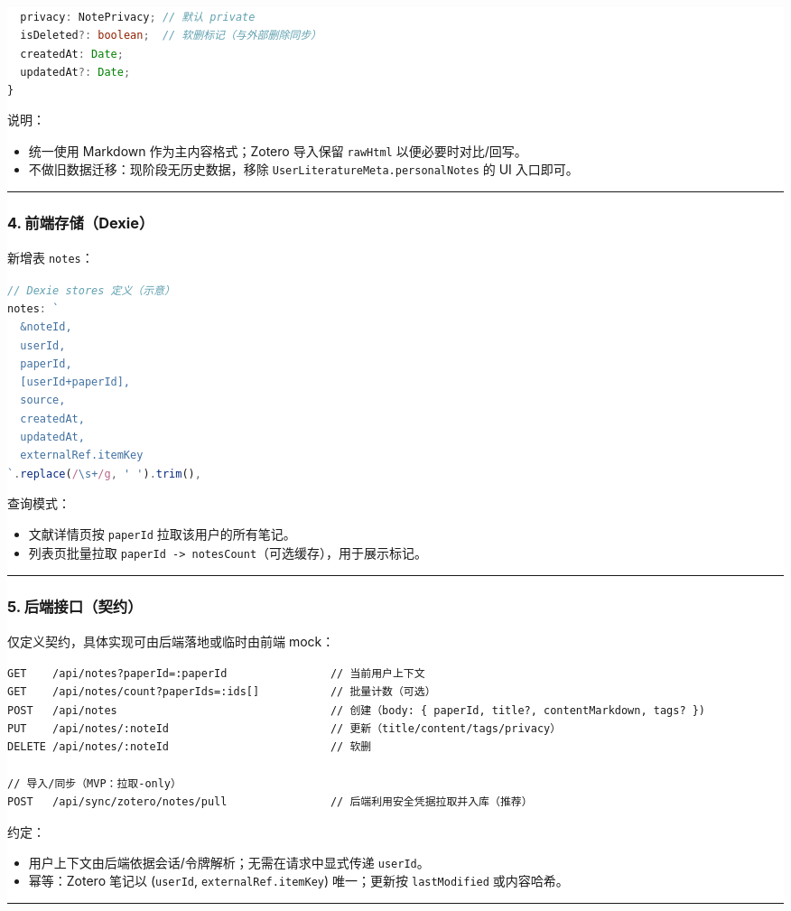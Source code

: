```ts
  privacy: NotePrivacy; // 默认 private
  isDeleted?: boolean;  // 软删标记（与外部删除同步）
  createdAt: Date;
  updatedAt?: Date;
}
```

说明：
- 统一使用 Markdown 作为主内容格式；Zotero 导入保留 `rawHtml` 以便必要时对比/回写。
- 不做旧数据迁移：现阶段无历史数据，移除 `UserLiteratureMeta.personalNotes` 的 UI 入口即可。

---

### 4. 前端存储（Dexie）

新增表 `notes`：

```ts
// Dexie stores 定义（示意）
notes: `
  &noteId,
  userId,
  paperId,
  [userId+paperId],
  source,
  createdAt,
  updatedAt,
  externalRef.itemKey
`.replace(/\s+/g, ' ').trim(),
```

查询模式：
- 文献详情页按 `paperId` 拉取该用户的所有笔记。
- 列表页批量拉取 `paperId -> notesCount`（可选缓存），用于展示标记。

---

### 5. 后端接口（契约）

仅定义契约，具体实现可由后端落地或临时由前端 mock：

```
GET    /api/notes?paperId=:paperId                // 当前用户上下文
GET    /api/notes/count?paperIds=:ids[]           // 批量计数（可选）
POST   /api/notes                                 // 创建（body: { paperId, title?, contentMarkdown, tags? })
PUT    /api/notes/:noteId                         // 更新（title/content/tags/privacy）
DELETE /api/notes/:noteId                         // 软删

// 导入/同步（MVP：拉取-only）
POST   /api/sync/zotero/notes/pull                // 后端利用安全凭据拉取并入库（推荐）
```

约定：
- 用户上下文由后端依据会话/令牌解析；无需在请求中显式传递 `userId`。
- 幂等：Zotero 笔记以 (`userId`, `externalRef.itemKey`) 唯一；更新按 `lastModified` 或内容哈希。

---